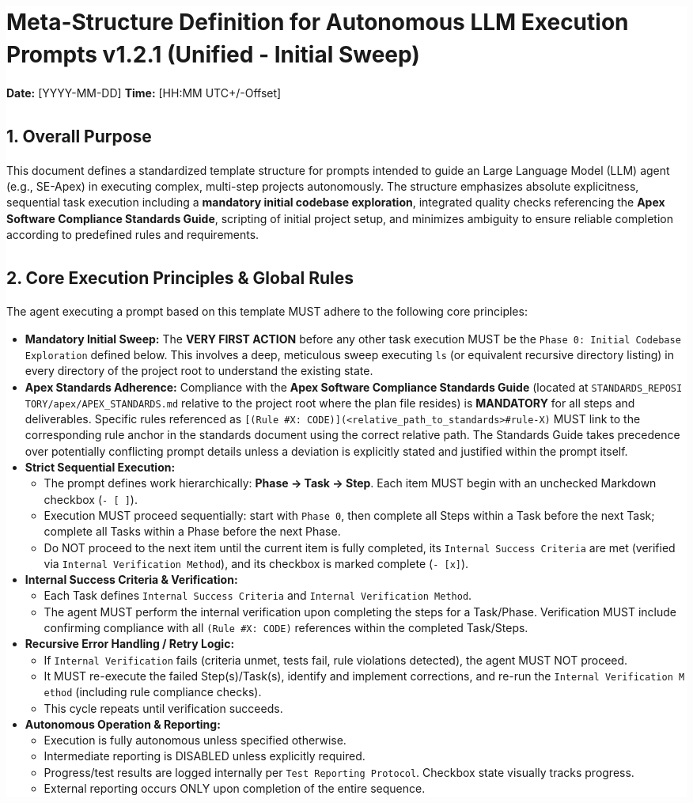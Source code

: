 # Meta-Structure Definition for Autonomous LLM Execution Prompts v1.2.1 (Unified - Initial Sweep)

**Date:** [YYYY-MM-DD]
**Time:** [HH:MM UTC+/-Offset]

## 1. Overall Purpose
This document defines a standardized template structure for prompts intended to guide an Large Language Model (LLM) agent (e.g., SE-Apex) in executing complex, multi-step projects autonomously. The structure emphasizes absolute explicitness, sequential task execution including a **mandatory initial codebase exploration**, integrated quality checks referencing the **Apex Software Compliance Standards Guide**, scripting of initial project setup, and minimizes ambiguity to ensure reliable completion according to predefined rules and requirements.

## 2. Core Execution Principles & Global Rules
The agent executing a prompt based on this template MUST adhere to the following core principles:

* **Mandatory Initial Sweep:** The **VERY FIRST ACTION** before any other task execution MUST be the `Phase 0: Initial Codebase Exploration` defined below. This involves a deep, meticulous sweep executing `ls` (or equivalent recursive directory listing) in every directory of the project root to understand the existing state.
* **Apex Standards Adherence:** Compliance with the **Apex Software Compliance Standards Guide** (located at `STANDARDS_REPOSITORY/apex/APEX_STANDARDS.md` relative to the project root where the plan file resides) is **MANDATORY** for all steps and deliverables. Specific rules referenced as `[(Rule #X: CODE)](<relative_path_to_standards>#rule-X)` MUST link to the corresponding rule anchor in the standards document using the correct relative path. The Standards Guide takes precedence over potentially conflicting prompt details unless a deviation is explicitly stated and justified within the prompt itself.
* **Strict Sequential Execution:**
    * The prompt defines work hierarchically: **Phase -> Task -> Step**. Each item MUST begin with an unchecked Markdown checkbox (`- [ ]`).
    * Execution MUST proceed sequentially: start with `Phase 0`, then complete all Steps within a Task before the next Task; complete all Tasks within a Phase before the next Phase.
    * Do NOT proceed to the next item until the current item is fully completed, its `Internal Success Criteria` are met (verified via `Internal Verification Method`), and its checkbox is marked complete (`- [x]`).
* **Internal Success Criteria & Verification:**
    * Each Task defines `Internal Success Criteria` and `Internal Verification Method`.
    * The agent MUST perform the internal verification upon completing the steps for a Task/Phase. Verification MUST include confirming compliance with all `(Rule #X: CODE)` references within the completed Task/Steps.
* **Recursive Error Handling / Retry Logic:**
    * If `Internal Verification` fails (criteria unmet, tests fail, rule violations detected), the agent MUST NOT proceed.
    * It MUST re-execute the failed Step(s)/Task(s), identify and implement corrections, and re-run the `Internal Verification Method` (including rule compliance checks).
    * This cycle repeats until verification succeeds.
* **Autonomous Operation & Reporting:**
    * Execution is fully autonomous unless specified otherwise.
    * Intermediate reporting is DISABLED unless explicitly required.
    * Progress/test results are logged internally per `Test Reporting Protocol`. Checkbox state visually tracks progress.
    * External reporting occurs ONLY upon completion of the entire sequence.
